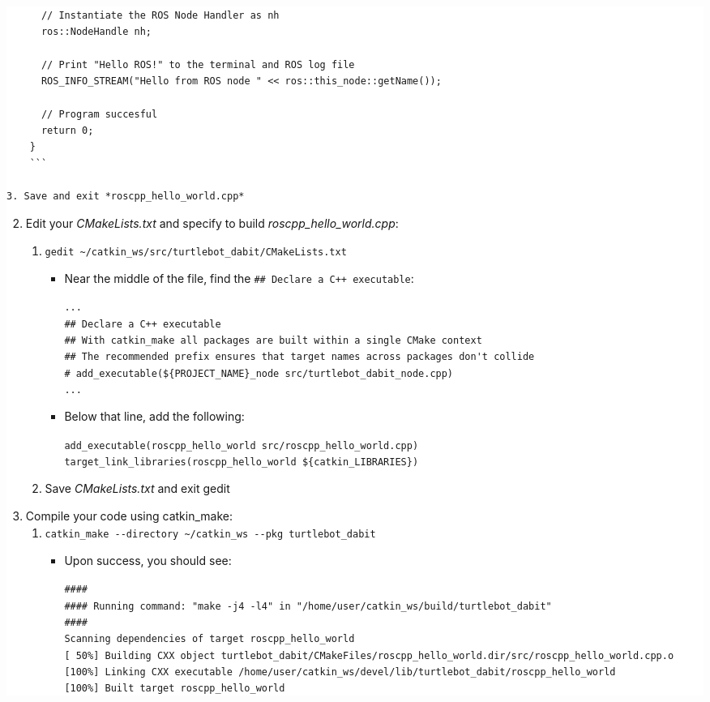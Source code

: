           // Instantiate the ROS Node Handler as nh
          ros::NodeHandle nh;
          
          // Print "Hello ROS!" to the terminal and ROS log file
          ROS_INFO_STREAM("Hello from ROS node " << ros::this_node::getName());
          
          // Program succesful
          return 0;
        } 
        ```
 
    3. Save and exit *roscpp_hello_world.cpp*
2. Edit your *CMakeLists.txt* and specify to build *roscpp_hello_world.cpp*:
    1. `gedit ~/catkin_ws/src/turtlebot_dabit/CMakeLists.txt`
        * Near the middle of the file, find the `## Declare a C++ executable`:
 
            ```
            ...
            ## Declare a C++ executable
            ## With catkin_make all packages are built within a single CMake context
            ## The recommended prefix ensures that target names across packages don't collide
            # add_executable(${PROJECT_NAME}_node src/turtlebot_dabit_node.cpp)
            ...
            ```

        * Below that line, add the following:

            ```
            add_executable(roscpp_hello_world src/roscpp_hello_world.cpp)
            target_link_libraries(roscpp_hello_world ${catkin_LIBRARIES})
            ```

    2. Save *CMakeLists.txt* and exit gedit
3. Compile your code using catkin_make:
    1. `catkin_make --directory ~/catkin_ws --pkg turtlebot_dabit`
        * Upon success, you should see:

            ```
            ####
            #### Running command: "make -j4 -l4" in "/home/user/catkin_ws/build/turtlebot_dabit"
            ####
            Scanning dependencies of target roscpp_hello_world
            [ 50%] Building CXX object turtlebot_dabit/CMakeFiles/roscpp_hello_world.dir/src/roscpp_hello_world.cpp.o
            [100%] Linking CXX executable /home/user/catkin_ws/devel/lib/turtlebot_dabit/roscpp_hello_world
            [100%] Built target roscpp_hello_world
            ```
